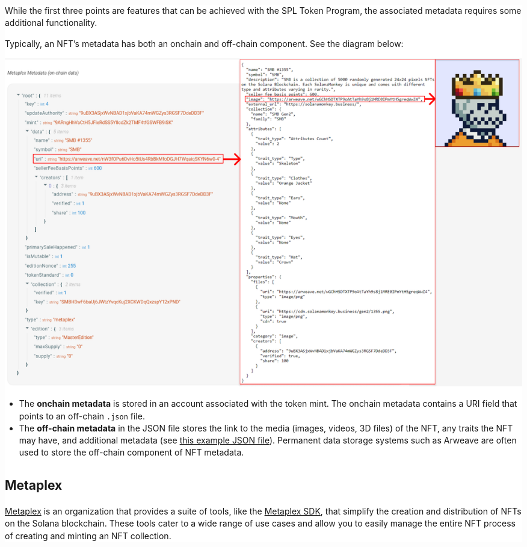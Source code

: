 While the first three points are features that can be achieved with the SPL
Token Program, the associated metadata requires some additional functionality.

Typically, an NFT’s metadata has both an onchain and off-chain component. See
the diagram below:

![Metadata](/public/assets/courses/unboxed/solana-nft-metaplex-metadata.png)

- The **onchain metadata** is stored in an account associated with the token
  mint. The onchain metadata contains a URI field that points to an off-chain
  `.json` file.
- The **off-chain metadata** in the JSON file stores the link to the media
  (images, videos, 3D files) of the NFT, any traits the NFT may have, and
  additional metadata (see
  [this example JSON file](https://lsc6xffbdvalb5dvymf5gwjpeou7rr2btkoltutn5ij5irlpg3wa.arweave.net/XIXrlKEdQLD0dcML01kvI6n4x0GanLnSbeoT1EVvNuw)).
  Permanent data storage systems such as Arweave are often used to store the
  off-chain component of NFT metadata.

## **Metaplex**

[Metaplex](https://www.metaplex.com/) is an organization that provides a suite
of tools, like the [Metaplex SDK](https://docs.metaplex.com/sdks/js/), that
simplify the creation and distribution of NFTs on the Solana blockchain. These
tools cater to a wide range of use cases and allow you to easily manage the
entire NFT process of creating and minting an NFT collection.
